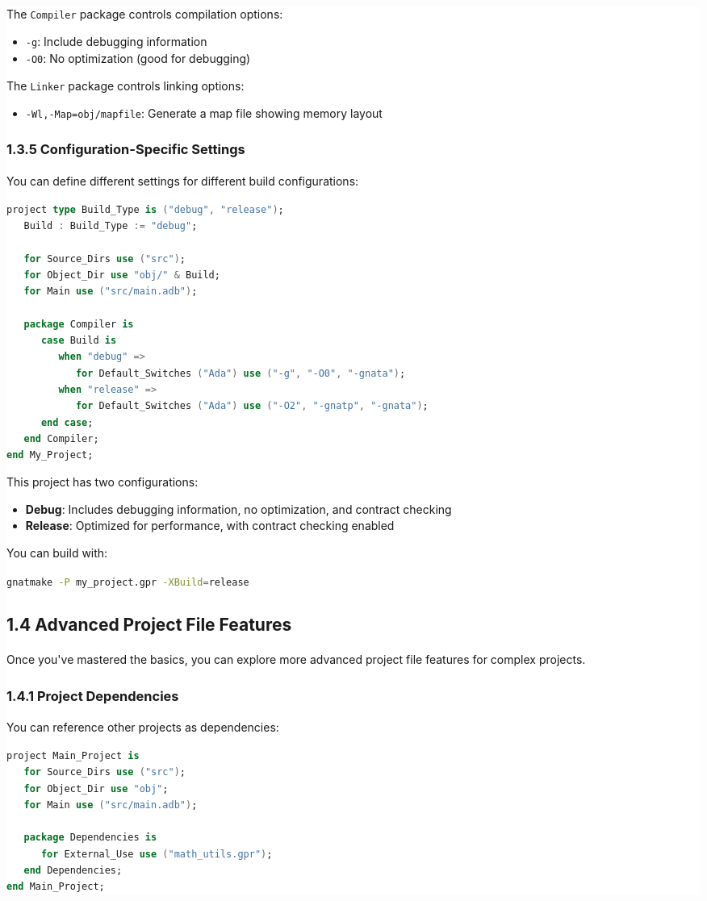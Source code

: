The `Compiler` package controls compilation options:
- `-g`: Include debugging information
- `-O0`: No optimization (good for debugging)

The `Linker` package controls linking options:
- `-Wl,-Map=obj/mapfile`: Generate a map file showing memory layout

### 1.3.5 Configuration-Specific Settings

You can define different settings for different build configurations:

```ada
project type Build_Type is ("debug", "release");
   Build : Build_Type := "debug";

   for Source_Dirs use ("src");
   for Object_Dir use "obj/" & Build;
   for Main use ("src/main.adb");

   package Compiler is
      case Build is
         when "debug" =>
            for Default_Switches ("Ada") use ("-g", "-O0", "-gnata");
         when "release" =>
            for Default_Switches ("Ada") use ("-O2", "-gnatp", "-gnata");
      end case;
   end Compiler;
end My_Project;
```

This project has two configurations:
- **Debug**: Includes debugging information, no optimization, and contract checking
- **Release**: Optimized for performance, with contract checking enabled

You can build with:
```bash
gnatmake -P my_project.gpr -XBuild=release
```

## 1.4 Advanced Project File Features

Once you've mastered the basics, you can explore more advanced project file features for complex projects.

### 1.4.1 Project Dependencies

You can reference other projects as dependencies:

```ada
project Main_Project is
   for Source_Dirs use ("src");
   for Object_Dir use "obj";
   for Main use ("src/main.adb");

   package Dependencies is
      for External_Use use ("math_utils.gpr");
   end Dependencies;
end Main_Project;
```
